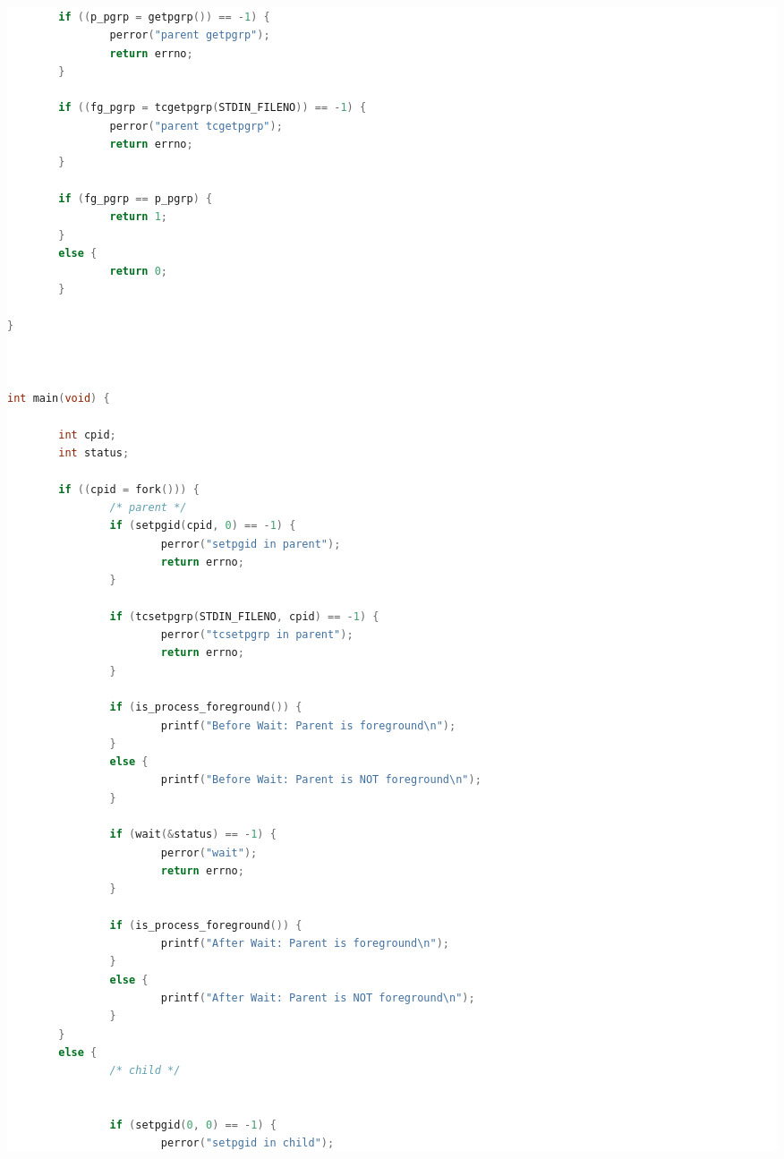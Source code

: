 ```{.c .numberLines startFrom="1"}
		if ((p_pgrp = getpgrp()) == -1) {
				perror("parent getpgrp");
				return errno;
		}

		if ((fg_pgrp = tcgetpgrp(STDIN_FILENO)) == -1) {
				perror("parent tcgetpgrp");
				return errno;
		}

		if (fg_pgrp == p_pgrp) {
				return 1;
		}
		else {
				return 0;
		}

}



int main(void) {

		int cpid;
		int status;

		if ((cpid = fork())) {
				/* parent */
				if (setpgid(cpid, 0) == -1) {
						perror("setpgid in parent");
						return errno;
				}

				if (tcsetpgrp(STDIN_FILENO, cpid) == -1) {
						perror("tcsetpgrp in parent");
						return errno;
				}

				if (is_process_foreground()) {
						printf("Before Wait: Parent is foreground\n");
				}
				else {
						printf("Before Wait: Parent is NOT foreground\n");
				}

				if (wait(&status) == -1) {
						perror("wait");
						return errno;
				}

				if (is_process_foreground()) {
						printf("After Wait: Parent is foreground\n");
				}
				else {
						printf("After Wait: Parent is NOT foreground\n");
				}
		}
		else {
				/* child */


				if (setpgid(0, 0) == -1) {
						perror("setpgid in child");
```